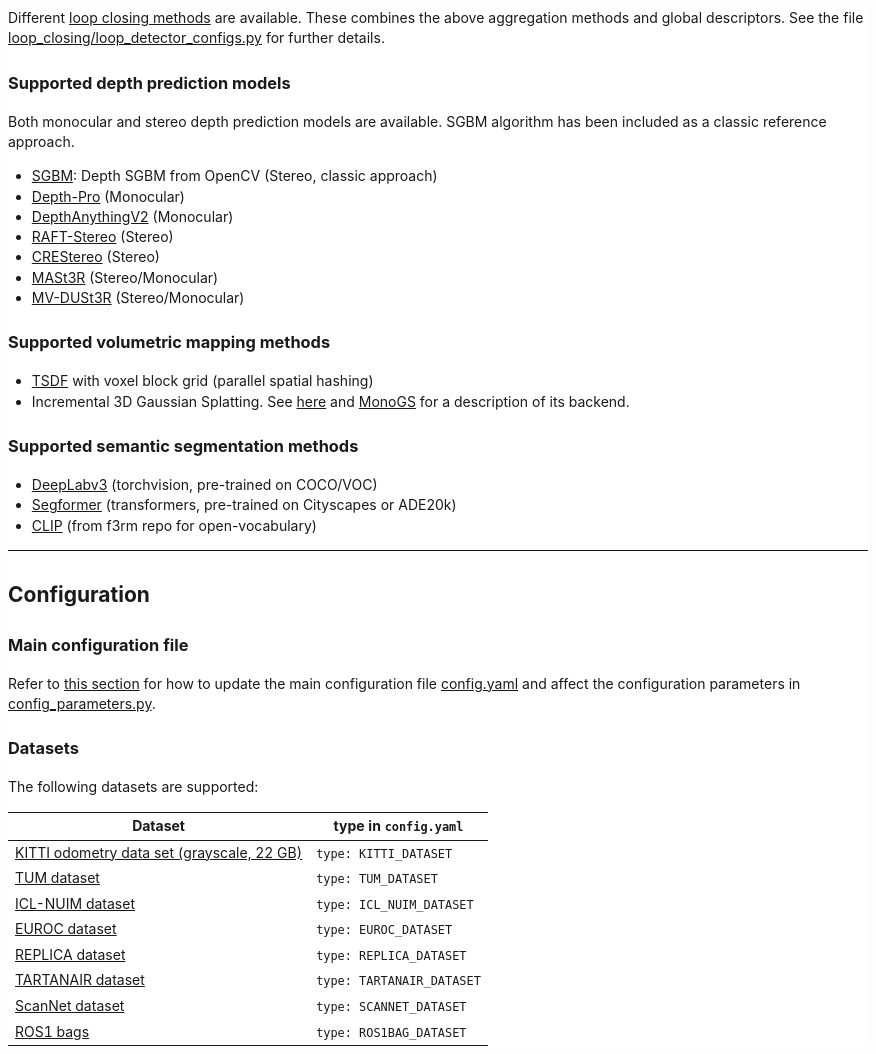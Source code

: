 
Different [loop closing methods](#loop-closing) are available. These combines the above aggregation methods and global descriptors.
See the file [loop_closing/loop_detector_configs.py](loop_closing/loop_detector_configs.py) for further details.


### Supported depth prediction models

Both monocular and stereo depth prediction models are available. SGBM algorithm has been included as a classic reference approach. 

* [SGBM](https://ieeexplore.ieee.org/document/4359315): Depth SGBM from OpenCV (Stereo, classic approach)
* [Depth-Pro](https://arxiv.org/abs/2410.02073) (Monocular)
* [DepthAnythingV2](https://arxiv.org/abs/2406.09414) (Monocular)
* [RAFT-Stereo](https://arxiv.org/abs/2109.07547) (Stereo)
* [CREStereo](https://arxiv.org/abs/2203.11483) (Stereo)
* [MASt3R](https://arxiv.org/abs/2406.09756) (Stereo/Monocular)
* [MV-DUSt3R](https://arxiv.org/abs/2412.06974) (Stereo/Monocular)

### Supported volumetric mapping methods

* [TSDF](https://arxiv.org/pdf/2110.00511) with voxel block grid (parallel spatial hashing)
* Incremental 3D Gaussian Splatting. See [here](https://repo-sam.inria.fr/fungraph/3d-gaussian-splatting/) and [MonoGS](https://arxiv.org/abs/2312.06741) for a description of its backend.


### Supported semantic segmentation methods

- [DeepLabv3](https://arxiv.org/abs/1706.05587) (torchvision, pre-trained on COCO/VOC)
- [Segformer](https://arxiv.org/abs/2105.15203) (transformers, pre-trained on Cityscapes or ADE20k)
- [CLIP](https://arxiv.org/abs/2212.09506) (from f3rm repo for open-vocabulary)


--- 

## Configuration 

### Main configuration file

Refer to [this section](#selecting-a-dataset-and-different-configuration-parameters) for how to update the main configuration file [config.yaml](./config.yaml) and affect the configuration parameters in [config_parameters.py](./config_parameters.py).

### Datasets

The following datasets are supported:

Dataset | type in `config.yaml`
--- | --- 
[KITTI odometry data set (grayscale, 22 GB)](http://www.cvlibs.net/datasets/kitti/eval_odometry.php)  | `type: KITTI_DATASET` 
[TUM dataset](https://vision.in.tum.de/data/datasets/rgbd-dataset/download)                           | `type: TUM_DATASET` 
[ICL-NUIM dataset](https://www.doc.ic.ac.uk/~ahanda/VaFRIC/iclnuim.html)                              | `type: ICL_NUIM_DATASET` 
[EUROC dataset](http://projects.asl.ethz.ch/datasets/doku.php?id=kmavvisualinertialdatasets)          | `type: EUROC_DATASET` 
[REPLICA dataset](https://github.com/facebookresearch/Replica-Dataset)                                | `type: REPLICA_DATASET` 
[TARTANAIR dataset](https://theairlab.org/tartanair-dataset/)                                         | `type: TARTANAIR_DATASET` 
[ScanNet dataset](http://www.scan-net.org/)                                                                                                  | `type: SCANNET_DATASET`
[ROS1  bags](https://wiki.ros.org/Bags)                                                                                                      | `type: ROS1BAG_DATASET` 